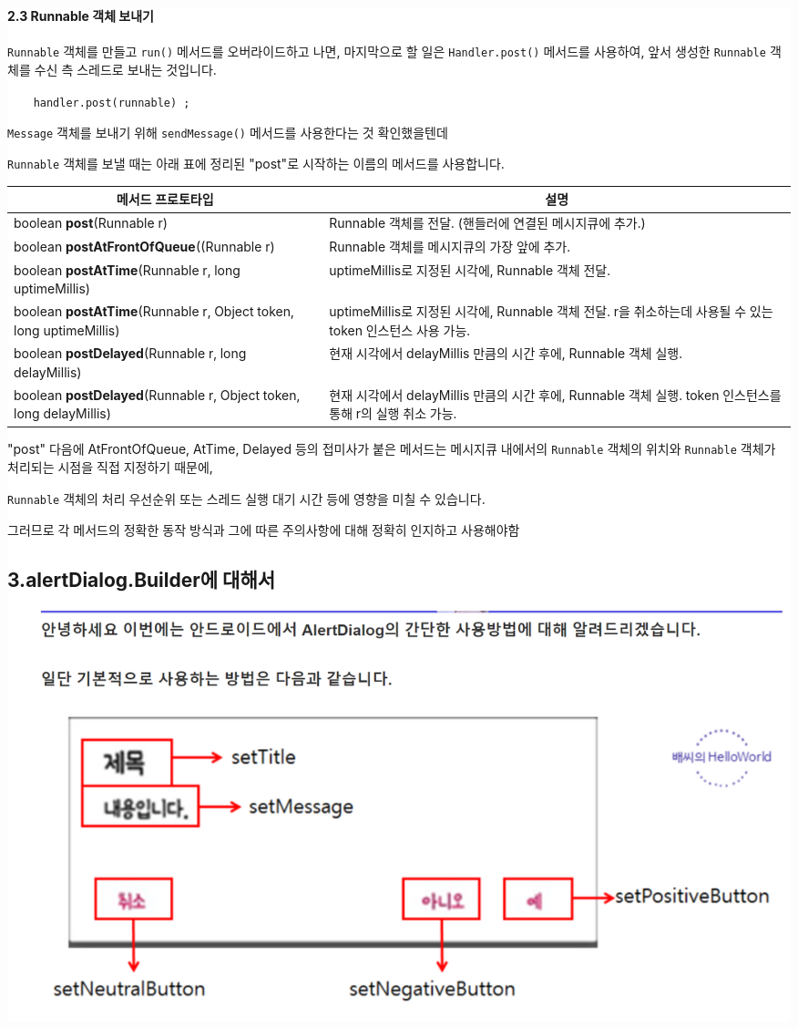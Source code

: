 #### 2.3 Runnable 객체 보내기

`Runnable` 객체를 만들고 `run()` 메서드를 오버라이드하고 나면, 마지막으로 할 일은 `Handler.post()` 메서드를 사용하여, 앞서 생성한 `Runnable` 객체를 수신 측 스레드로 보내는 것입니다.

```
    handler.post(runnable) ;
```



  `Message` 객체를 보내기 위해 `sendMessage()` 메서드를 사용한다는 것 확인했을텐데

 `Runnable` 객체를 보낼 때는 아래 표에 정리된 "post"로 시작하는 이름의 메서드를 사용합니다.



| 메서드 프로토타입                                            | 설명                                                         |
| ------------------------------------------------------------ | ------------------------------------------------------------ |
| boolean **post**(Runnable r)                                 | Runnable 객체를 전달. (핸들러에 연결된 메시지큐에 추가.)     |
| boolean **postAtFrontOfQueue**((Runnable r)                  | Runnable 객체를 메시지큐의 가장 앞에 추가.                   |
| boolean **postAtTime**(Runnable r, long uptimeMillis)        | uptimeMillis로 지정된 시각에, Runnable 객체 전달.            |
| boolean **postAtTime**(Runnable r, Object token, long uptimeMillis) | uptimeMillis로 지정된 시각에, Runnable 객체 전달. r을 취소하는데 사용될 수 있는 token 인스턴스 사용 가능. |
| boolean **postDelayed**(Runnable r, long delayMillis)        | 현재 시각에서 delayMillis 만큼의 시간 후에, Runnable 객체 실행. |
| boolean **postDelayed**(Runnable r, Object token, long delayMillis) | 현재 시각에서 delayMillis 만큼의 시간 후에, Runnable 객체 실행. token 인스턴스를 통해 r의 실행 취소 가능. |



"post" 다음에 AtFrontOfQueue, AtTime, Delayed 등의 접미사가 붙은 메서드는 메시지큐 내에서의 `Runnable` 객체의 위치와 `Runnable` 객체가 처리되는 시점을 직접 지정하기 때문에,

 `Runnable` 객체의 처리 우선순위 또는 스레드 실행 대기 시간 등에 영향을 미칠 수 있습니다. 

그러므로 각 메서드의 정확한 동작 방식과 그에 따른 주의사항에 대해 정확히 인지하고 사용해야함



## 3.alertDialog.Builder에 대해서

![image-20200611172043245](%EC%95%88%EB%93%9C%EB%A1%9C%EC%9D%B4%EB%93%9C%20(%EA%B3%B5%ED%86%B5%20%EA%B8%B0%EB%B3%B8).assets/image-20200611172043245.png)
